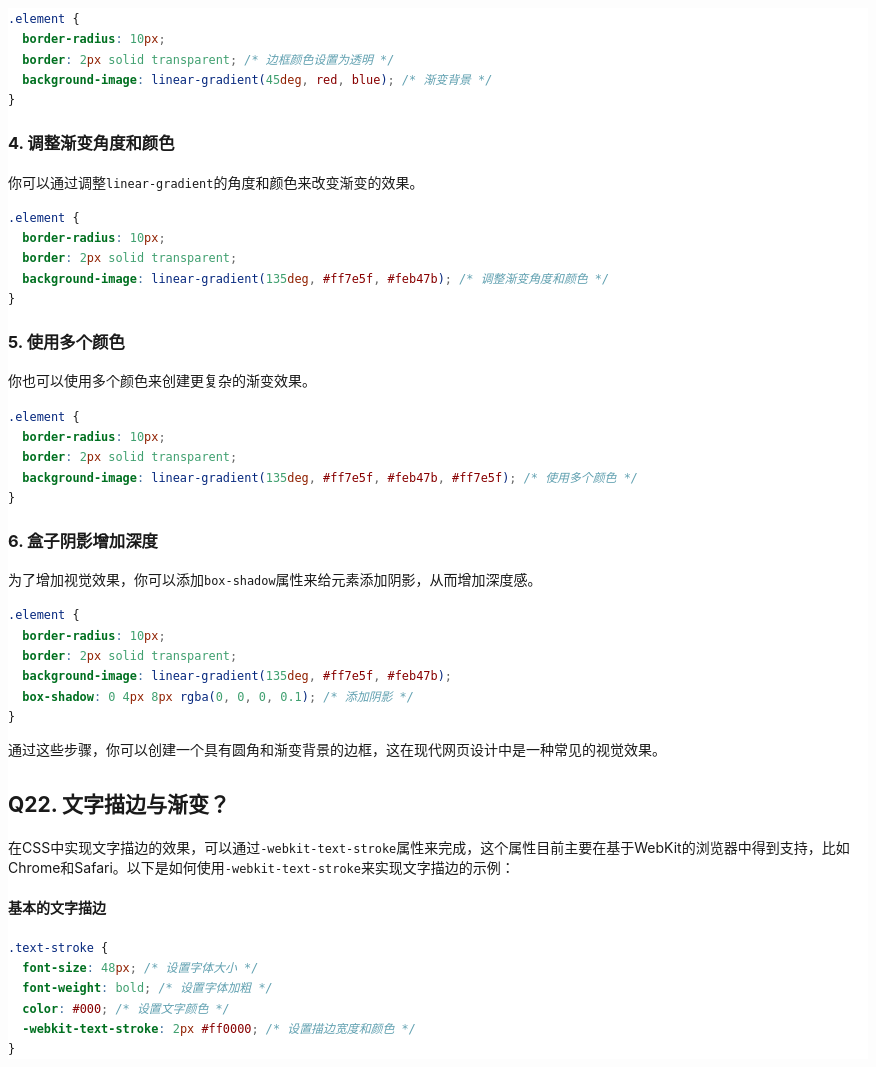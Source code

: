 ```css
.element {
  border-radius: 10px;
  border: 2px solid transparent; /* 边框颜色设置为透明 */
  background-image: linear-gradient(45deg, red, blue); /* 渐变背景 */
}
```

### 4. 调整渐变角度和颜色

你可以通过调整`linear-gradient`的角度和颜色来改变渐变的效果。

```css
.element {
  border-radius: 10px;
  border: 2px solid transparent;
  background-image: linear-gradient(135deg, #ff7e5f, #feb47b); /* 调整渐变角度和颜色 */
}
```

### 5. 使用多个颜色

你也可以使用多个颜色来创建更复杂的渐变效果。

```css
.element {
  border-radius: 10px;
  border: 2px solid transparent;
  background-image: linear-gradient(135deg, #ff7e5f, #feb47b, #ff7e5f); /* 使用多个颜色 */
}
```

### 6. 盒子阴影增加深度

为了增加视觉效果，你可以添加`box-shadow`属性来给元素添加阴影，从而增加深度感。

```css
.element {
  border-radius: 10px;
  border: 2px solid transparent;
  background-image: linear-gradient(135deg, #ff7e5f, #feb47b);
  box-shadow: 0 4px 8px rgba(0, 0, 0, 0.1); /* 添加阴影 */
}
```

通过这些步骤，你可以创建一个具有圆角和渐变背景的边框，这在现代网页设计中是一种常见的视觉效果。

## Q22. 文字描边与渐变？

在CSS中实现文字描边的效果，可以通过`-webkit-text-stroke`属性来完成，这个属性目前主要在基于WebKit的浏览器中得到支持，比如Chrome和Safari。以下是如何使用`-webkit-text-stroke`来实现文字描边的示例：

#### 基本的文字描边

```css
.text-stroke {
  font-size: 48px; /* 设置字体大小 */
  font-weight: bold; /* 设置字体加粗 */
  color: #000; /* 设置文字颜色 */
  -webkit-text-stroke: 2px #ff0000; /* 设置描边宽度和颜色 */
}
```
